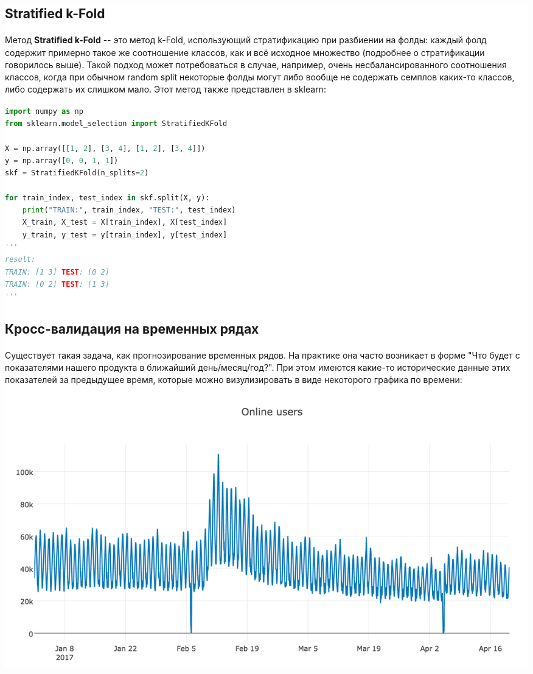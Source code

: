 ## Stratified k-Fold

Метод **Stratified k-Fold** -- это метод k-Fold, использующий стратификацию при разбиении на фолды: каждый фолд содержит примерно такое же соотношение классов, как и всё исходное множество (подробнее о стратификации говорилось выше). Такой подход может потребоваться в случае, например, очень несбалансированного соотношения классов, когда при обычном random split некоторые фолды могут либо вообще не содержать семплов каких-то классов, либо содержать их слишком мало. Этот метод также представлен в sklearn:
```python
import numpy as np
from sklearn.model_selection import StratifiedKFold

X = np.array([[1, 2], [3, 4], [1, 2], [3, 4]])
y = np.array([0, 0, 1, 1])
skf = StratifiedKFold(n_splits=2)

for train_index, test_index in skf.split(X, y):
    print("TRAIN:", train_index, "TEST:", test_index)
    X_train, X_test = X[train_index], X[test_index]
    y_train, y_test = y[train_index], y[test_index]
'''
result:
TRAIN: [1 3] TEST: [0 2]
TRAIN: [0 2] TEST: [1 3]
'''
```

## Кросс-валидация на временных рядах

Существует такая задача, как прогнозирование временных рядов. На практике она часто возникает в форме "Что будет с показателями нашего продукта в ближайший день/месяц/год?". При этом имеются какие-то исторические данные этих показателей за предыдущее время, которые можно визулизировать в виде некоторого графика по времени:

![](./images/online_users.png)
